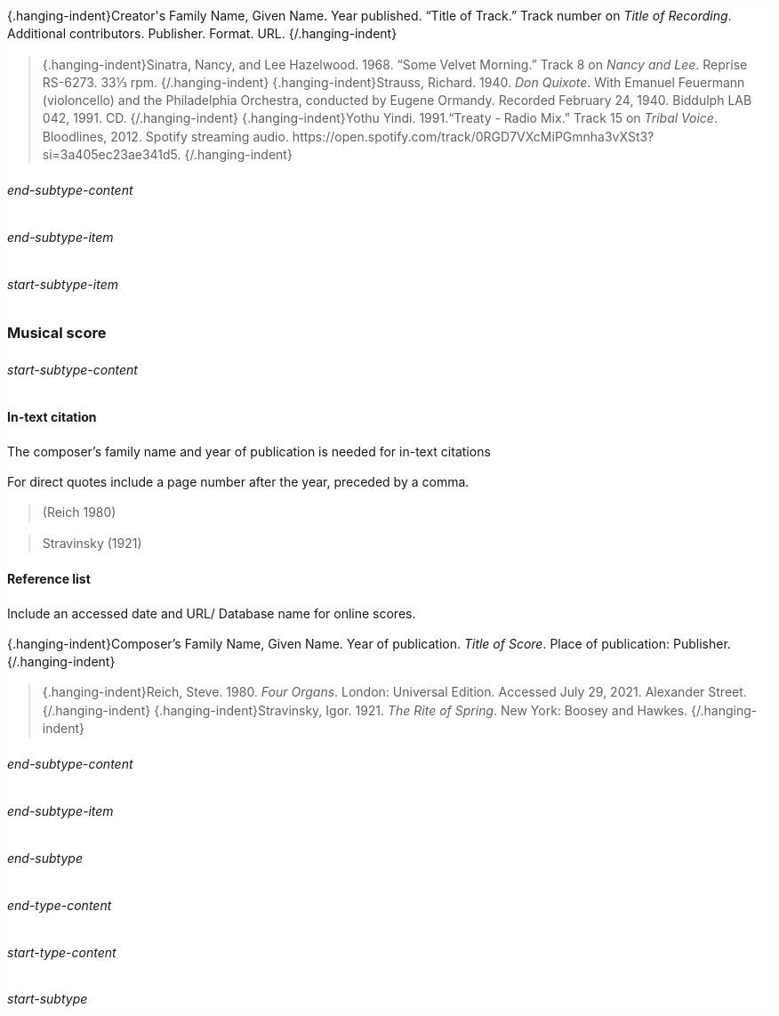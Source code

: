 {.hanging-indent}Creator's Family Name, Given Name. Year published. “Title of Track.” Track number on *Title of Recording*. Additional contributors. Publisher. Format. URL. {/.hanging-indent}

> {.hanging-indent}Sinatra, Nancy, and Lee Hazelwood. 1968. “Some Velvet Morning.” Track 8 on *Nancy and Lee*. Reprise RS-6273. 33⅓ rpm. {/.hanging-indent}
> {.hanging-indent}Strauss, Richard. 1940. *Don Quixote*. With Emanuel Feuermann (violoncello) and the Philadelphia Orchestra, conducted by Eugene Ormandy. Recorded February 24, 1940. Biddulph LAB 042, 1991. CD. {/.hanging-indent}
> {.hanging-indent}Yothu Yindi. 1991.“Treaty - Radio Mix.” Track 15 on *Tribal Voice*. Bloodlines, 2012. Spotify streaming audio. https<nolink>://open.spotify.com/track/0RGD7VXcMiPGmnha3vXSt3?si=3a405ec23ae341d5. {/.hanging-indent}

###### end-subtype-content

###### end-subtype-item


###### start-subtype-item

### Musical score

###### start-subtype-content

#### In-text citation

The composer’s family name and year of publication is needed for in-text citations

For direct quotes include a page number after the year, preceded by a comma.

> (Reich 1980)

> Stravinsky (1921)

#### Reference list

Include an accessed date and URL/ Database name for online scores.

{.hanging-indent}Composer’s Family Name, Given Name. Year of publication. *Title of Score*. Place of publication: Publisher. {/.hanging-indent}

> {.hanging-indent}Reich, Steve. 1980. *Four Organs*. London: Universal Edition. Accessed July 29, 2021. Alexander Street. {/.hanging-indent}
> {.hanging-indent}Stravinsky, Igor. 1921. *The Rite of Spring*. New York: Boosey and Hawkes. {/.hanging-indent}

###### end-subtype-content

###### end-subtype-item


###### end-subtype

###### end-type-content



###### start-type-content

###### start-subtype
